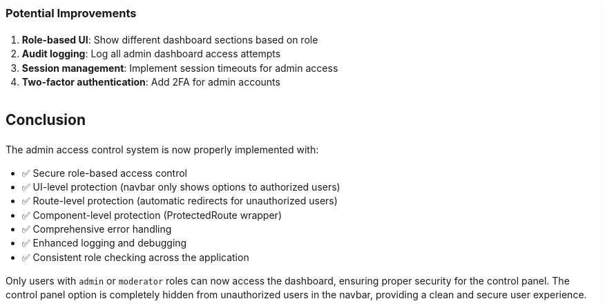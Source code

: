 ### Potential Improvements
1. **Role-based UI**: Show different dashboard sections based on role
2. **Audit logging**: Log all admin dashboard access attempts
3. **Session management**: Implement session timeouts for admin access
4. **Two-factor authentication**: Add 2FA for admin accounts

## Conclusion

The admin access control system is now properly implemented with:
- ✅ Secure role-based access control
- ✅ UI-level protection (navbar only shows options to authorized users)
- ✅ Route-level protection (automatic redirects for unauthorized users)
- ✅ Component-level protection (ProtectedRoute wrapper)
- ✅ Comprehensive error handling
- ✅ Enhanced logging and debugging
- ✅ Consistent role checking across the application

Only users with `admin` or `moderator` roles can now access the dashboard, ensuring proper security for the control panel. The control panel option is completely hidden from unauthorized users in the navbar, providing a clean and secure user experience.
